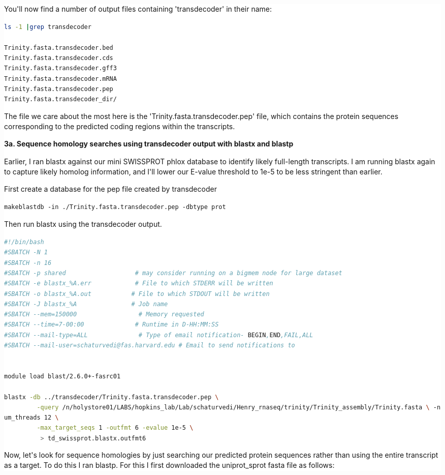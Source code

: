 You'll now find a number of output files containing 'transdecoder' in their name:

```bash
ls -1 |grep transdecoder

Trinity.fasta.transdecoder.bed
Trinity.fasta.transdecoder.cds
Trinity.fasta.transdecoder.gff3
Trinity.fasta.transdecoder.mRNA
Trinity.fasta.transdecoder.pep    
Trinity.fasta.transdecoder_dir/
```

The file we care about the most here is the 'Trinity.fasta.transdecoder.pep' file, which contains the protein sequences corresponding to the predicted coding regions within the transcripts.

**3a. Sequence homology searches using transdecoder output with blastx and blastp**

Earlier, I ran blastx against our mini SWISSPROT phlox database to identify likely full-length transcripts. I am running blastx again to capture likely homolog information, and I'll lower our E-value threshold to 1e-5 to be less stringent than earlier.

First create a database for the pep file created by transdecoder

```
makeblastdb -in ./Trinity.fasta.transdecoder.pep -dbtype prot
```

Then run blastx using the transdecoder output.

```bash
#!/bin/bash
#SBATCH -N 1
#SBATCH -n 16
#SBATCH -p shared                   # may consider running on a bigmem node for large dataset
#SBATCH -e blastx_%A.err            # File to which STDERR will be written
#SBATCH -o blastx_%A.out           # File to which STDOUT will be written
#SBATCH -J blastx_%A               # Job name
#SBATCH --mem=150000                 # Memory requested
#SBATCH --time=7-00:00              # Runtime in D-HH:MM:SS
#SBATCH --mail-type=ALL              # Type of email notification- BEGIN,END,FAIL,ALL
#SBATCH --mail-user=schaturvedi@fas.harvard.edu # Email to send notifications to


module load blast/2.6.0+-fasrc01

blastx -db ../transdecoder/Trinity.fasta.transdecoder.pep \
         -query /n/holystore01/LABS/hopkins_lab/Lab/schaturvedi/Henry_rnaseq/trinity/Trinity_assembly/Trinity.fasta \ -num_threads 12 \
         -max_target_seqs 1 -outfmt 6 -evalue 1e-5 \
          > td_swissprot.blastx.outfmt6
```

Now, let's look for sequence homologies by just searching our predicted protein sequences rather than using the entire transcript as a target. To do this I ran blastp. For this I first downloaded the uniprot_sprot fasta file as follows:
